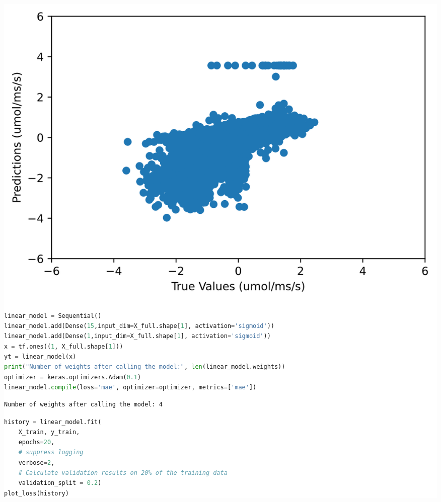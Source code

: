 

    
![svg](output_15_1.svg)
    



```python
linear_model = Sequential()
linear_model.add(Dense(15,input_dim=X_full.shape[1], activation='sigmoid'))
linear_model.add(Dense(1,input_dim=X_full.shape[1], activation='sigmoid'))
x = tf.ones((1, X_full.shape[1]))
yt = linear_model(x)
print("Number of weights after calling the model:", len(linear_model.weights))
optimizer = keras.optimizers.Adam(0.1)
linear_model.compile(loss='mae', optimizer=optimizer, metrics=['mae'])

```

    Number of weights after calling the model: 4



```python
history = linear_model.fit(
    X_train, y_train,
    epochs=20,
    # suppress logging
    verbose=2,
    # Calculate validation results on 20% of the training data
    validation_split = 0.2)
plot_loss(history)
```
